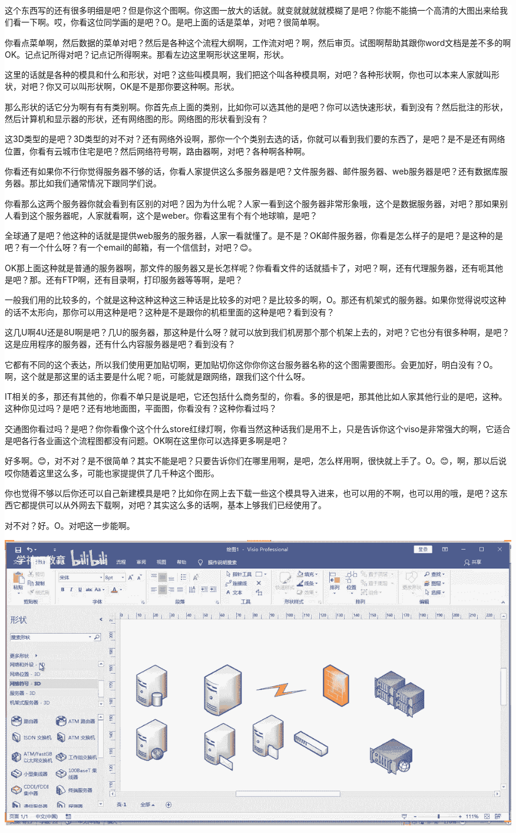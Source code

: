 这个东西写的还有很多明细是吧？但是你这个图啊。你这图一放大的话就。就变就就就就模糊了是吧？你能不能搞一个高清的大图出来给我们看一下啊。哎，你看这位同学画的是吧？O。是吧上面的话是菜单，对吧？很简单啊。

你看点菜单啊，然后数据的菜单对吧？然后是各种这个流程大纲啊，工作流对吧？啊，然后审页。试图啊帮助其跟你word文档是差不多的啊OK。记点记所得对吧？记点记所得啊来。那看左边这里啊形状这里啊，形状。

这里的话就是各种的模具和什么和形状，对吧？这些叫模具啊，我们把这个叫各种模具啊，对吧？各种形状啊，你也可以本来人家就叫形状，对吧？你又可以叫形状啊，OK是不是那你要这种啊。形状。

那么形状的话它分为啊有有有类别啊。你首先点上面的类别，比如你可以选其他的是吧？你可以选快速形状，看到没有？然后批注的形状，然后计算机和显示器的形状，还有网络图的形。网络图的形状看到没有？

这3D类型的是吧？3D类型的对不对？还有网络外设啊，那你一个个类别去选的话，你就可以看到我们要的东西了，是吧？是不是还有网络位置，你看有云城市住宅是吧？然后网络符号啊，路由器啊，对吧？各种啊各种啊。

你看还有如果你不行你觉得服务器不够的话，你看人家提供这么多服务器是吧？文件服务器、邮件服务器、web服务器是吧？还有数据库服务器。那比如我们通常情况下跟同学们说。

你看那么这两个服务器你就会看到有区别的对吧？因为为什么呢？人家一看到这个服务器非常形象哦，这个是数据服务器，对吧？那如果别人看到这个服务器呢，人家就看啊，这个是weber。你看这里有个有个地球嘛，是吧？

全球通了是吧？他这种的话就是提供web服务的服务器，人家一看就懂了。是不是？OK邮件服务器，你看是怎么样子的是吧？是这种的是吧？有一个什么呀？有一个email的邮箱，有一个信信封，对吧？😊。

OK那上面这种就是普通的服务器啊，那文件的服务器又是长怎样呢？你看看文件的话就插卡了，对吧？啊，还有代理服务器，还有呃其他是吧？那。还有FTP啊，还有目录啊，打印服务器等等啊，是吧？

一般我们用的比较多的，个就是这种这种这种这三种话是比较多的对吧？是比较多的啊，O。那还有机架式的服务器。如果你觉得说哎这种的话不太形向，那你可以用这种是吧？这种是不是跟你的机柜里面的这种是吧？看到没有？

这几U啊4U还是8U啊是吧？几U的服务器，那这种是什么呀？就可以放到我们机房那个那个机架上去的，对吧？它也分有很多种啊，是吧？这是应用程序的服务器，还有什么内容服务器是吧？看到没有？

它都有不同的这个表达，所以我们使用更加贴切啊，更加贴切你这你你你这台服务器名称的这个图需要图形。会更加好，明白没有？O。啊，这个就是那这里的话主要是什么呢？呃，可能就是跟网络，跟我们这个什么呀。

IT相关的多，那还有其他的，你看不单只是说是吧，它还包括什么商务型的，你看。多的很是吧，那其他比如人家其他行业的是吧，这种。这种你见过吗？是吧？还有地地面图，平面图，你看没有？这种你看过吗？

交通图你看过吗？是吧？你你看像个这个什么store红绿灯啊，你看当然这种话我们是用不上，只是告诉你这个viso是非常强大的啊，它适合是吧各行各业画这个流程图都没有问题。OK啊在这里你可以选择更多啊是吧？

好多啊。😊，对不对？是不很简单？其实不能是吧？只要告诉你们在哪里用啊，是吧，怎么样用啊，很快就上手了。O。😊，啊，那以后说哎你随着这里这么多，可能也家提提供了几千种这个图形。

你也觉得不够以后你还可以自己新建模具是吧？比如你在网上去下载一些这个模具导入进来，也可以用的不啊，也可以用的哦，是吧？这东西它都提供可以从外网去下载啊，对吧？其实这么多的话啊，基本上够我们已经使用了。

对不对？好。O。对吧这一步能啊。

![](img/08065309783d0fa39dbc85afdb553610_54.png)
